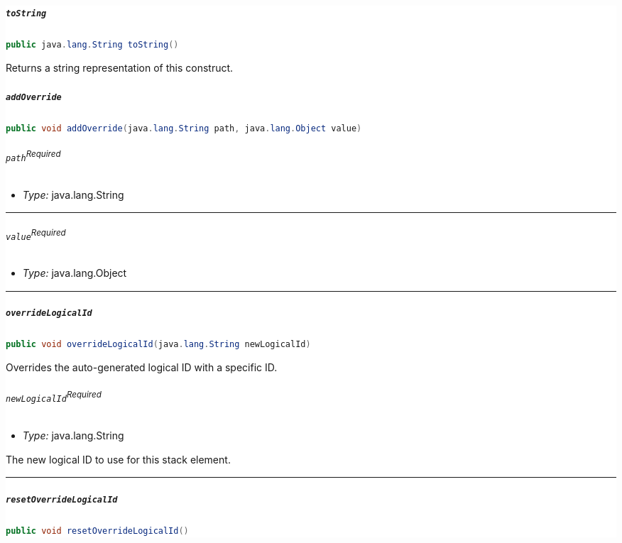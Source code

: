 
##### `toString` <a name="toString" id="@cdktf/provider-databricks.query.Query.toString"></a>

```java
public java.lang.String toString()
```

Returns a string representation of this construct.

##### `addOverride` <a name="addOverride" id="@cdktf/provider-databricks.query.Query.addOverride"></a>

```java
public void addOverride(java.lang.String path, java.lang.Object value)
```

###### `path`<sup>Required</sup> <a name="path" id="@cdktf/provider-databricks.query.Query.addOverride.parameter.path"></a>

- *Type:* java.lang.String

---

###### `value`<sup>Required</sup> <a name="value" id="@cdktf/provider-databricks.query.Query.addOverride.parameter.value"></a>

- *Type:* java.lang.Object

---

##### `overrideLogicalId` <a name="overrideLogicalId" id="@cdktf/provider-databricks.query.Query.overrideLogicalId"></a>

```java
public void overrideLogicalId(java.lang.String newLogicalId)
```

Overrides the auto-generated logical ID with a specific ID.

###### `newLogicalId`<sup>Required</sup> <a name="newLogicalId" id="@cdktf/provider-databricks.query.Query.overrideLogicalId.parameter.newLogicalId"></a>

- *Type:* java.lang.String

The new logical ID to use for this stack element.

---

##### `resetOverrideLogicalId` <a name="resetOverrideLogicalId" id="@cdktf/provider-databricks.query.Query.resetOverrideLogicalId"></a>

```java
public void resetOverrideLogicalId()
```
